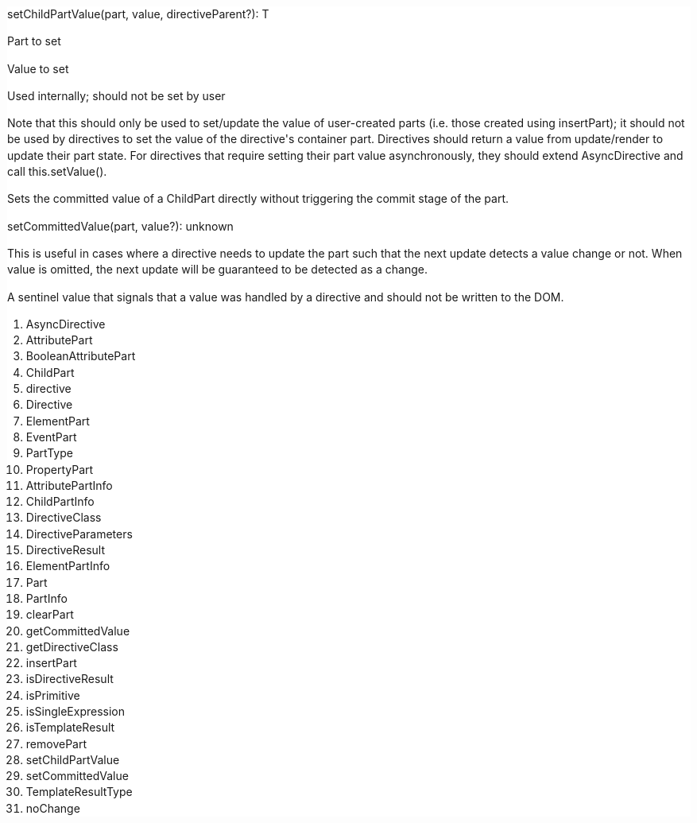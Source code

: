 setChildPartValue(part, value, directiveParent?): T

Part to set

Value to set

Used internally; should not be set by user

Note that this should only be used to set/update the value of user-created parts (i.e. those created using insertPart); it should not be used by directives to set the value of the directive's container part. Directives should return a value from update/render to update their part state. For directives that require setting their part value asynchronously, they should extend AsyncDirective and call this.setValue().

Sets the committed value of a ChildPart directly without triggering the commit stage of the part.

setCommittedValue(part, value?): unknown

This is useful in cases where a directive needs to update the part such that the next update detects a value change or not. When value is omitted, the next update will be guaranteed to be detected as a change.

A sentinel value that signals that a value was handled by a directive and should not be written to the DOM.


1. AsyncDirective
2. AttributePart
3. BooleanAttributePart
4. ChildPart
5. directive
6. Directive
7. ElementPart
8. EventPart
9. PartType
10. PropertyPart
11. AttributePartInfo
12. ChildPartInfo
13. DirectiveClass
14. DirectiveParameters
15. DirectiveResult
16. ElementPartInfo
17. Part
18. PartInfo
19. clearPart
20. getCommittedValue
21. getDirectiveClass
22. insertPart
23. isDirectiveResult
24. isPrimitive
25. isSingleExpression
26. isTemplateResult
27. removePart
28. setChildPartValue
29. setCommittedValue
30. TemplateResultType
31. noChange
